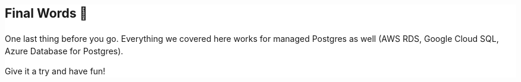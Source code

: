 ## Final Words 💎

One last thing before you go. Everything we covered here works for managed Postgres as well (AWS
RDS, Google Cloud SQL, Azure Database for Postgres).

Give it a try and have fun!


